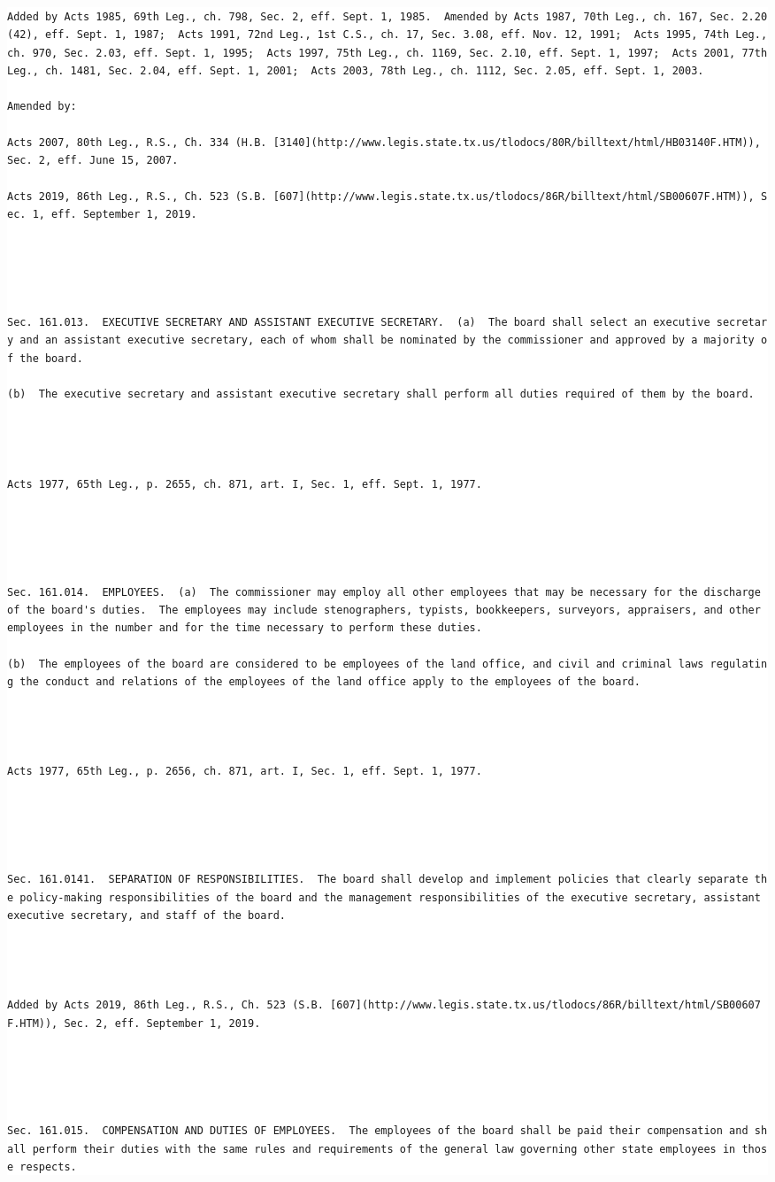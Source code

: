     Added by Acts 1985, 69th Leg., ch. 798, Sec. 2, eff. Sept. 1, 1985.  Amended by Acts 1987, 70th Leg., ch. 167, Sec. 2.20(42), eff. Sept. 1, 1987;  Acts 1991, 72nd Leg., 1st C.S., ch. 17, Sec. 3.08, eff. Nov. 12, 1991;  Acts 1995, 74th Leg., ch. 970, Sec. 2.03, eff. Sept. 1, 1995;  Acts 1997, 75th Leg., ch. 1169, Sec. 2.10, eff. Sept. 1, 1997;  Acts 2001, 77th Leg., ch. 1481, Sec. 2.04, eff. Sept. 1, 2001;  Acts 2003, 78th Leg., ch. 1112, Sec. 2.05, eff. Sept. 1, 2003.
    
    Amended by: 
    
    Acts 2007, 80th Leg., R.S., Ch. 334 (H.B. [3140](http://www.legis.state.tx.us/tlodocs/80R/billtext/html/HB03140F.HTM)), Sec. 2, eff. June 15, 2007.
    
    Acts 2019, 86th Leg., R.S., Ch. 523 (S.B. [607](http://www.legis.state.tx.us/tlodocs/86R/billtext/html/SB00607F.HTM)), Sec. 1, eff. September 1, 2019.
    
    
    
    
    
    Sec. 161.013.  EXECUTIVE SECRETARY AND ASSISTANT EXECUTIVE SECRETARY.  (a)  The board shall select an executive secretary and an assistant executive secretary, each of whom shall be nominated by the commissioner and approved by a majority of the board.
    
    (b)  The executive secretary and assistant executive secretary shall perform all duties required of them by the board.
    
    
    
    
    Acts 1977, 65th Leg., p. 2655, ch. 871, art. I, Sec. 1, eff. Sept. 1, 1977.
    
    
    
    
    
    Sec. 161.014.  EMPLOYEES.  (a)  The commissioner may employ all other employees that may be necessary for the discharge of the board's duties.  The employees may include stenographers, typists, bookkeepers, surveyors, appraisers, and other employees in the number and for the time necessary to perform these duties.
    
    (b)  The employees of the board are considered to be employees of the land office, and civil and criminal laws regulating the conduct and relations of the employees of the land office apply to the employees of the board.
    
    
    
    
    Acts 1977, 65th Leg., p. 2656, ch. 871, art. I, Sec. 1, eff. Sept. 1, 1977.
    
    
    
    
    
    Sec. 161.0141.  SEPARATION OF RESPONSIBILITIES.  The board shall develop and implement policies that clearly separate the policy-making responsibilities of the board and the management responsibilities of the executive secretary, assistant executive secretary, and staff of the board.
    
    
    
    
    Added by Acts 2019, 86th Leg., R.S., Ch. 523 (S.B. [607](http://www.legis.state.tx.us/tlodocs/86R/billtext/html/SB00607F.HTM)), Sec. 2, eff. September 1, 2019.
    
    
    
    
    
    Sec. 161.015.  COMPENSATION AND DUTIES OF EMPLOYEES.  The employees of the board shall be paid their compensation and shall perform their duties with the same rules and requirements of the general law governing other state employees in those respects.
    